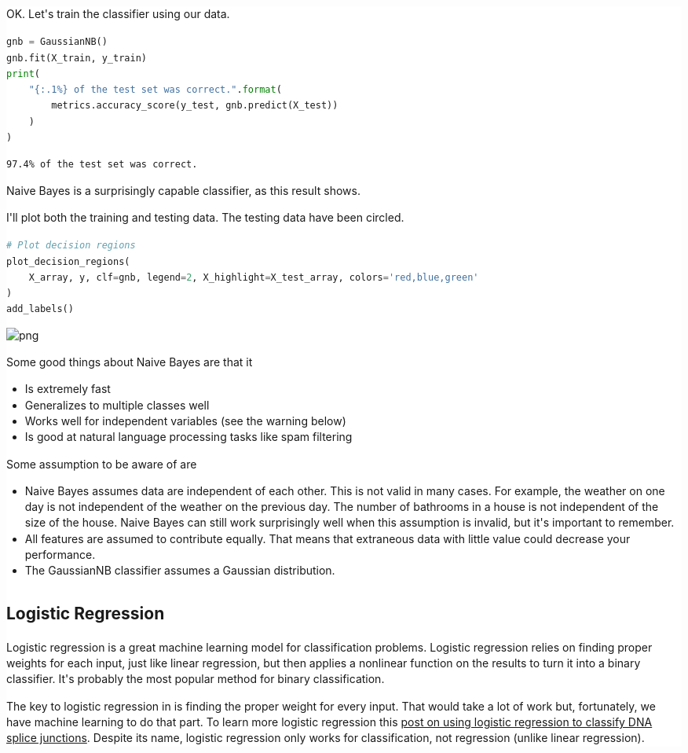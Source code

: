 OK. Let's train the classifier using our data.


```python
gnb = GaussianNB()
gnb.fit(X_train, y_train)
print(
    "{:.1%} of the test set was correct.".format(
        metrics.accuracy_score(y_test, gnb.predict(X_test))
    )
)
```

    97.4% of the test set was correct.
    

Naive Bayes is a surprisingly capable classifier, as this result shows.

I'll plot both the training and testing data. The testing data have been circled.


```python
# Plot decision regions
plot_decision_regions(
    X_array, y, clf=gnb, legend=2, X_highlight=X_test_array, colors='red,blue,green'
)
add_labels()
```


![png]({{site.baseurl}}/assets/img/2016-03-11-Visualize-shallow-learning_files/2016-03-11-Visualize-shallow-learning_19_0.png)


Some good things about Naive Bayes are that it
* Is extremely fast
* Generalizes to multiple classes well
* Works well for independent variables (see the warning below)
* Is good at natural language processing tasks like spam filtering

Some assumption to be aware of are
* Naive Bayes assumes data are independent of each other. This is not valid in many cases. For example, the weather on one day is not independent of the weather on the previous day. The number of bathrooms in a house is not independent of the size of the house. Naive Bayes can still work surprisingly well when this assumption is invalid, but it's important to remember.
* All features are assumed to contribute equally. That means that extraneous data with little value could decrease your performance.
* The GaussianNB classifier assumes a Gaussian distribution.

## Logistic Regression

Logistic regression is a great machine learning model for classification problems. Logistic regression relies on finding proper weights for each input, just like linear regression, but then applies a nonlinear function on the results to turn it into a binary classifier. It's probably the most popular method for binary classification.

The key to logistic regression in is finding the proper weight for every input. That would take a lot of work but, fortunately, we have machine learning to do that part. To learn more logistic regression this [post on using logistic regression to classify DNA splice junctions](https://jss367.github.io/DNA-Logistic-Regression.html). Despite its name, logistic regression only works for classification, not regression (unlike linear regression).
